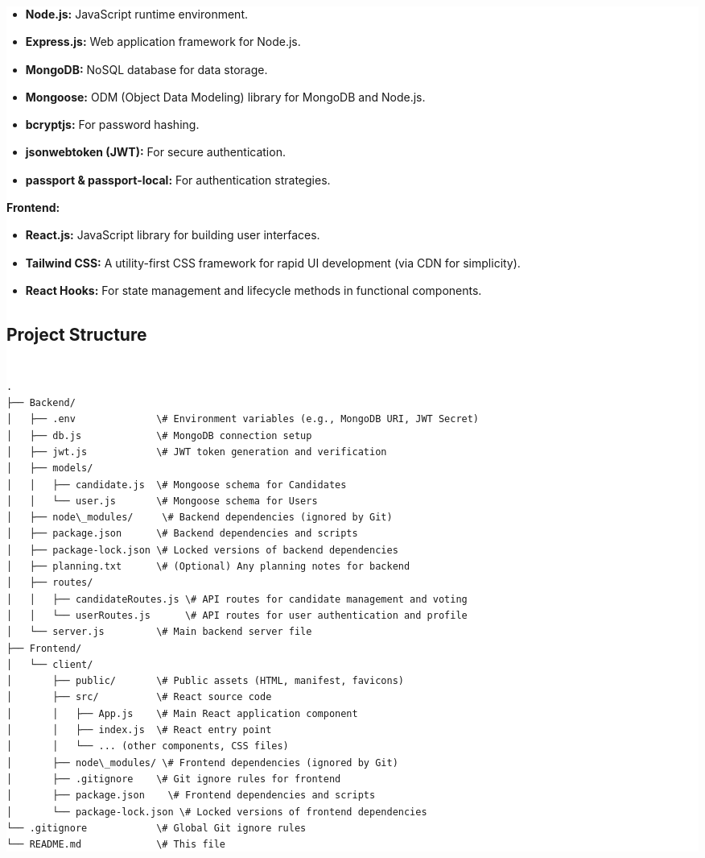 * **Node.js:** JavaScript runtime environment.

* **Express.js:** Web application framework for Node.js.

* **MongoDB:** NoSQL database for data storage.

* **Mongoose:** ODM (Object Data Modeling) library for MongoDB and Node.js.

* **bcryptjs:** For password hashing.

* **jsonwebtoken (JWT):** For secure authentication.

* **passport & passport-local:** For authentication strategies.

**Frontend:**

* **React.js:** JavaScript library for building user interfaces.

* **Tailwind CSS:** A utility-first CSS framework for rapid UI development (via CDN for simplicity).

* **React Hooks:** For state management and lifecycle methods in functional components.

## Project Structure

```

.
├── Backend/
│   ├── .env              \# Environment variables (e.g., MongoDB URI, JWT Secret)
│   ├── db.js             \# MongoDB connection setup
│   ├── jwt.js            \# JWT token generation and verification
│   ├── models/
│   │   ├── candidate.js  \# Mongoose schema for Candidates
│   │   └── user.js       \# Mongoose schema for Users
│   ├── node\_modules/     \# Backend dependencies (ignored by Git)
│   ├── package.json      \# Backend dependencies and scripts
│   ├── package-lock.json \# Locked versions of backend dependencies
│   ├── planning.txt      \# (Optional) Any planning notes for backend
│   ├── routes/
│   │   ├── candidateRoutes.js \# API routes for candidate management and voting
│   │   └── userRoutes.js      \# API routes for user authentication and profile
│   └── server.js         \# Main backend server file
├── Frontend/
│   └── client/
│       ├── public/       \# Public assets (HTML, manifest, favicons)
│       ├── src/          \# React source code
│       │   ├── App.js    \# Main React application component
│       │   ├── index.js  \# React entry point
│       │   └── ... (other components, CSS files)
│       ├── node\_modules/ \# Frontend dependencies (ignored by Git)
│       ├── .gitignore    \# Git ignore rules for frontend
│       ├── package.json    \# Frontend dependencies and scripts
│       └── package-lock.json \# Locked versions of frontend dependencies
└── .gitignore            \# Global Git ignore rules
└── README.md             \# This file

```
